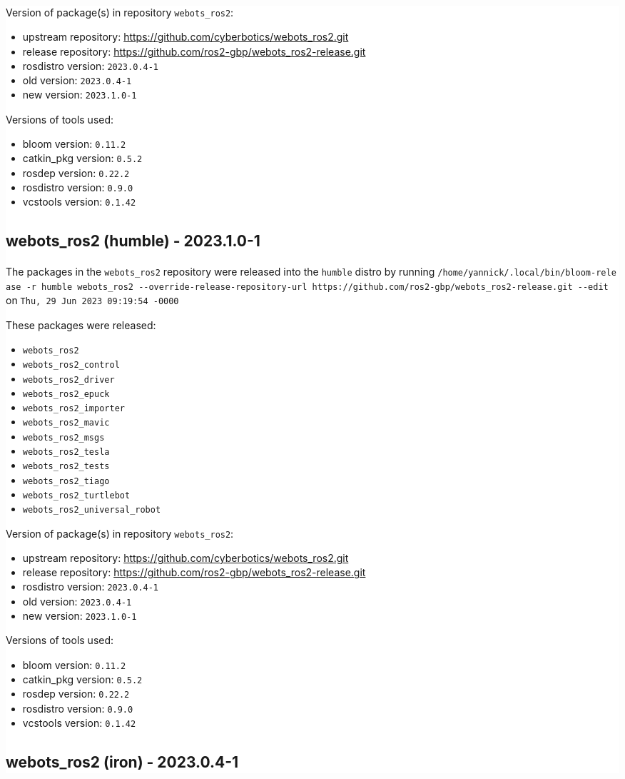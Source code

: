 Version of package(s) in repository `webots_ros2`:

- upstream repository: https://github.com/cyberbotics/webots_ros2.git
- release repository: https://github.com/ros2-gbp/webots_ros2-release.git
- rosdistro version: `2023.0.4-1`
- old version: `2023.0.4-1`
- new version: `2023.1.0-1`

Versions of tools used:

- bloom version: `0.11.2`
- catkin_pkg version: `0.5.2`
- rosdep version: `0.22.2`
- rosdistro version: `0.9.0`
- vcstools version: `0.1.42`


## webots_ros2 (humble) - 2023.1.0-1

The packages in the `webots_ros2` repository were released into the `humble` distro by running `/home/yannick/.local/bin/bloom-release -r humble webots_ros2 --override-release-repository-url https://github.com/ros2-gbp/webots_ros2-release.git --edit` on `Thu, 29 Jun 2023 09:19:54 -0000`

These packages were released:
- `webots_ros2`
- `webots_ros2_control`
- `webots_ros2_driver`
- `webots_ros2_epuck`
- `webots_ros2_importer`
- `webots_ros2_mavic`
- `webots_ros2_msgs`
- `webots_ros2_tesla`
- `webots_ros2_tests`
- `webots_ros2_tiago`
- `webots_ros2_turtlebot`
- `webots_ros2_universal_robot`

Version of package(s) in repository `webots_ros2`:

- upstream repository: https://github.com/cyberbotics/webots_ros2.git
- release repository: https://github.com/ros2-gbp/webots_ros2-release.git
- rosdistro version: `2023.0.4-1`
- old version: `2023.0.4-1`
- new version: `2023.1.0-1`

Versions of tools used:

- bloom version: `0.11.2`
- catkin_pkg version: `0.5.2`
- rosdep version: `0.22.2`
- rosdistro version: `0.9.0`
- vcstools version: `0.1.42`


## webots_ros2 (iron) - 2023.0.4-1
